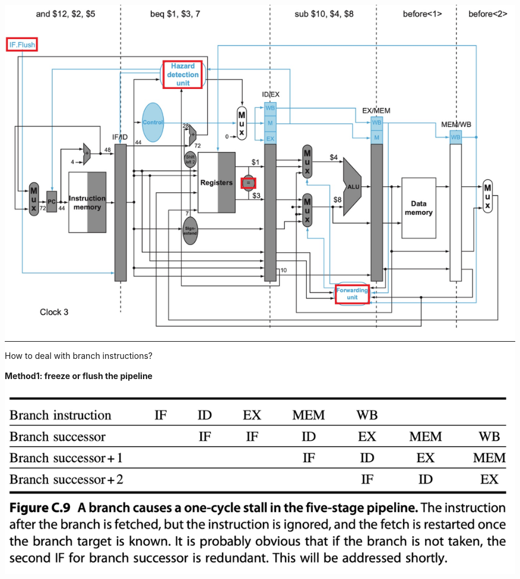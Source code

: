 ![](image/2020-09-01-organization.jpg)

---

How to deal with branch instructions?

**Method1: freeze or flush the pipeline**

![](image/2020-09-01-branch-stall.jpg)
